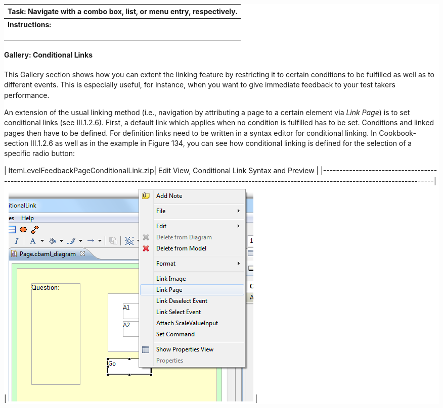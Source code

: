 | **Task:** Navigate with a combo box, list, or menu entry, respectively. |
|-------------------------------------------------------------------------|
| **Instructions:**                                                       |
|                                                                         |
|                                                                         |
|                                                                         |

<span id="_Ref368314025" class="anchor"></span>

#### Gallery: Conditional Links 

This Gallery section shows how you can extent the linking feature by restricting it to certain conditions to be fulfilled as well as to different events. This is especially useful, for instance, when you want to give immediate feedback to your test takers performance.

An extension of the usual linking method (i.e., navigation by attributing a page to a certain element via *Link Page*) is to set conditional links (see III.1.2.6). First, a default link which applies when no condition is fulfilled has to be set. Conditions and linked pages then have to be defined. For definition links need to be written in a syntax editor for conditional linking. In Cookbook-section III.1.2.6 as well as in the example in Figure 134, you can see how conditional linking is defined for the selection of a specific radio button:

| ItemLevelFeedbackPageConditionalLink.zip| Edit View, Conditional Link Syntax and Preview                                                                              |
|-----------------------------------------------------------------------------------------------------------------------------------------------------------------------|
| ![](images/media/image262.png)                                                                                                                                        |